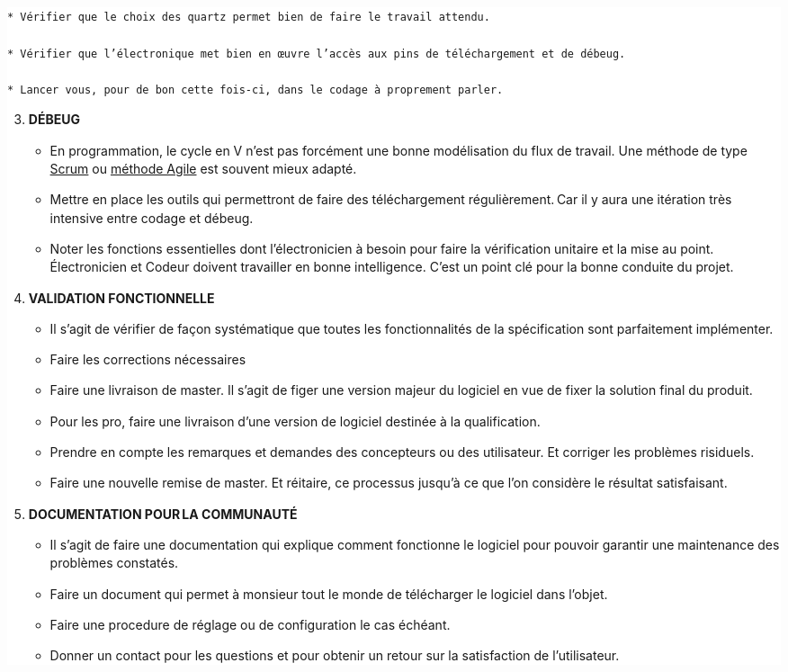 	* Vérifier que le choix des quartz permet bien de faire le travail attendu.
	
	* Vérifier que l’électronique met bien en œuvre l’accès aux pins de téléchargement et de débeug.
	
	* Lancer vous, pour de bon cette fois‑ci, dans le codage à proprement parler.


3. __DÉBEUG__
	* En programmation, le cycle en V n’est pas forcément une bonne modélisation du flux de travail. Une méthode de type [Scrum](https://fr.wikipedia.org/wiki/Scrum_(d%C3%A9veloppement)) ou [méthode Agile](https://fr.wikipedia.org/wiki/M%C3%A9thode_agile) est souvent mieux adapté.
	
	* Mettre en place les outils qui permettront de faire des téléchargement régulièrement. Car il y aura une itération très intensive entre codage et débeug.
	
	* Noter les fonctions essentielles dont l’électronicien à besoin pour faire la vérification unitaire et la mise au point. Électronicien et Codeur doivent travailler en bonne intelligence. C’est un point clé pour la bonne conduite du projet.


4. __VALIDATION FONCTIONNELLE__
	* Il s’agit de vérifier de façon systématique que toutes les fonctionnalités de la spécification sont parfaitement implémenter.
	
	* Faire les corrections nécessaires
	
	* Faire une livraison de master. Il s’agit de figer une version majeur du logiciel en vue de fixer la solution final du produit.
	
	* Pour les pro, faire une livraison d’une version de logiciel destinée à la qualification.
	
	* Prendre en compte les remarques et demandes des concepteurs ou des utilisateur. Et corriger les problèmes risiduels.
	
	* Faire une nouvelle remise de master. Et réitaire, ce processus jusqu’à ce que l’on considère le résultat satisfaisant.


5. __DOCUMENTATION POUR LA COMMUNAUTÉ__
	* Il s’agit de faire une documentation qui explique comment fonctionne le logiciel pour pouvoir garantir une maintenance des problèmes constatés.
	
	* Faire un document qui permet à monsieur tout le monde de télécharger le logiciel dans l’objet.
	
	* Faire une procedure de réglage ou de configuration le cas échéant.
	
	* Donner un contact pour les questions et pour obtenir un retour sur la satisfaction de l’utilisateur.
